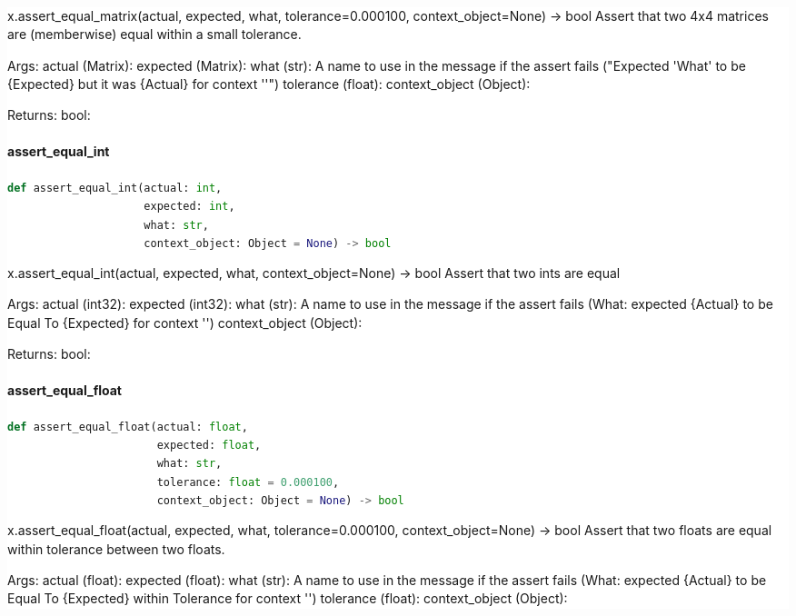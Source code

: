 x.assert_equal_matrix(actual, expected, what, tolerance=0.000100, context_object=None) -> bool
Assert that two 4x4 matrices are (memberwise) equal within a small tolerance.

Args:
    actual (Matrix): 
    expected (Matrix): 
    what (str): A name to use in the message if the assert fails ("Expected 'What' to be {Expected} but it was {Actual} for context ''")
    tolerance (float): 
    context_object (Object): 

Returns:
    bool:

<a id="unreal.FunctionalTest.assert_equal_int"></a>

#### assert_equal_int

```python
def assert_equal_int(actual: int,
                     expected: int,
                     what: str,
                     context_object: Object = None) -> bool
```

x.assert_equal_int(actual, expected, what, context_object=None) -> bool
Assert that two ints are equal

Args:
    actual (int32): 
    expected (int32): 
    what (str): A name to use in the message if the assert fails (What: expected {Actual} to be Equal To {Expected} for context '')
    context_object (Object): 

Returns:
    bool:

<a id="unreal.FunctionalTest.assert_equal_float"></a>

#### assert_equal_float

```python
def assert_equal_float(actual: float,
                       expected: float,
                       what: str,
                       tolerance: float = 0.000100,
                       context_object: Object = None) -> bool
```

x.assert_equal_float(actual, expected, what, tolerance=0.000100, context_object=None) -> bool
Assert that two floats are equal within tolerance between two floats.

Args:
    actual (float): 
    expected (float): 
    what (str): A name to use in the message if the assert fails (What: expected {Actual} to be Equal To {Expected} within Tolerance for context '')
    tolerance (float): 
    context_object (Object): 
